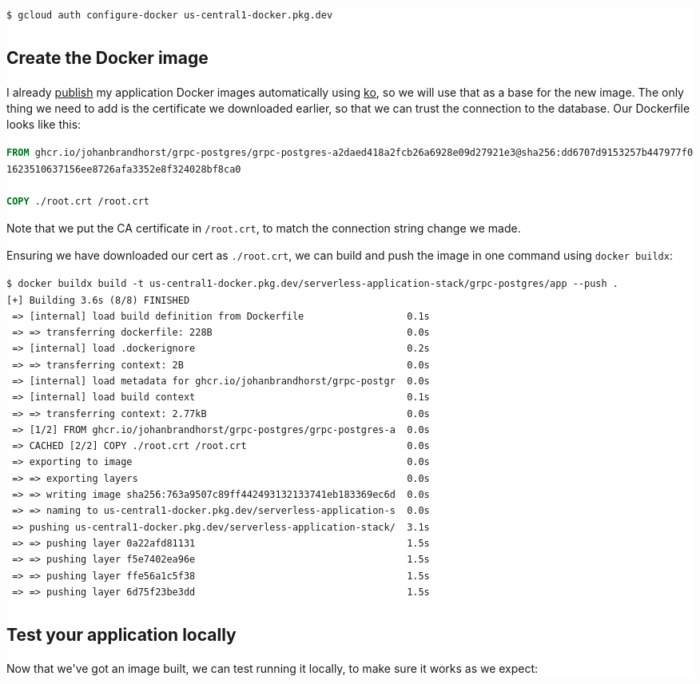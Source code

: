 ```shell
$ gcloud auth configure-docker us-central1-docker.pkg.dev
```

## Create the Docker image

I already [publish](https://github.com/johanbrandhorst/grpc-postgres/actions/workflows/publish.yaml)
my application Docker images automatically using [ko](https://github.com/google/ko), so we will
use that as a base for the new image. The only thing we need to add is the certificate we
downloaded earlier, so that we can trust the connection to the database. Our Dockerfile looks like this:

```Dockerfile
FROM ghcr.io/johanbrandhorst/grpc-postgres/grpc-postgres-a2daed418a2fcb26a6928e09d27921e3@sha256:dd6707d9153257b447977f01623510637156ee8726afa3352e8f324028bf8ca0

COPY ./root.crt /root.crt
```

Note that we put the CA certificate in `/root.crt`, to match the connection string change we made.

Ensuring we have downloaded our cert as `./root.crt`, we can build and push the image
in one command using `docker buildx`:

```shell
$ docker buildx build -t us-central1-docker.pkg.dev/serverless-application-stack/grpc-postgres/app --push .
[+] Building 3.6s (8/8) FINISHED
 => [internal] load build definition from Dockerfile                  0.1s
 => => transferring dockerfile: 228B                                  0.0s
 => [internal] load .dockerignore                                     0.2s
 => => transferring context: 2B                                       0.0s
 => [internal] load metadata for ghcr.io/johanbrandhorst/grpc-postgr  0.0s
 => [internal] load build context                                     0.1s
 => => transferring context: 2.77kB                                   0.0s
 => [1/2] FROM ghcr.io/johanbrandhorst/grpc-postgres/grpc-postgres-a  0.0s
 => CACHED [2/2] COPY ./root.crt /root.crt                            0.0s
 => exporting to image                                                0.0s
 => => exporting layers                                               0.0s
 => => writing image sha256:763a9507c89ff442493132133741eb183369ec6d  0.0s
 => => naming to us-central1-docker.pkg.dev/serverless-application-s  0.0s
 => pushing us-central1-docker.pkg.dev/serverless-application-stack/  3.1s
 => => pushing layer 0a22afd81131                                     1.5s
 => => pushing layer f5e7402ea96e                                     1.5s
 => => pushing layer ffe56a1c5f38                                     1.5s
 => => pushing layer 6d75f23be3dd                                     1.5s
```

## Test your application locally

Now that we've got an image built, we can test running it locally, to make sure it works as we expect:
